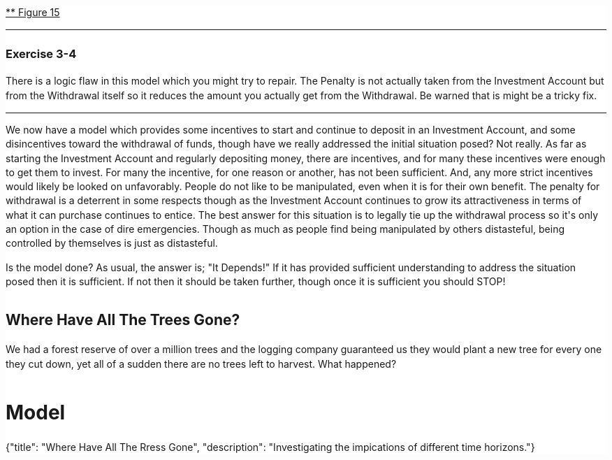 [** Figure 15](http://www.insightmaker.com/insight/6827)

----------

### Exercise 3-4 ###

There is a logic flaw in this model which you might try to repair. The Penalty is not actually taken from the Investment Account but from the Withdrawal itself so it reduces the amount you actually get from the Withdrawal. Be warned that is might be a tricky fix.

----------

We now have a model which provides some incentives to start and continue to deposit in an Investment Account, and some disincentives toward the withdrawal of funds, though have we really addressed the initial situation posed? Not really. As far as starting the Investment Account and regularly depositing money, there are incentives, and for many these incentives were enough to get them to invest. For many the incentive, for one reason or another, has not been sufficient. And, any more strict incentives would likely be looked on unfavorably. People do not like to be manipulated, even when it is for their own benefit. The penalty for withdrawal is a deterrent in some respects though as the Investment Account continues to grow its attractiveness in terms of what it can purchase continues to entice. The best answer for this situation is to legally tie up the withdrawal process so it's only an option in the case of dire emergencies. Though as much as people find being manipulated by others distasteful, being controlled by themselves is just as distasteful.

Is the model done? As usual, the answer is; "It Depends!" If it has provided sufficient understanding to address the situation posed then it is sufficient. If not then it should be taken further, though once it is sufficient you should STOP!

## Where Have All The Trees Gone? ##

We had a forest reserve of over a million trees and the logging company guaranteed us they would plant a new tree for every one they cut down, yet all of a sudden there are no trees left to harvest. What happened?

# Model

{"title": "Where Have All The Rress Gone", "description": "Investigating the impications of different time horizons."}
